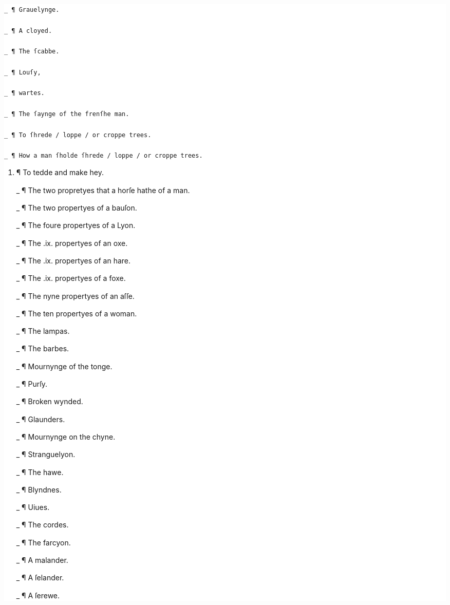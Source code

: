     _ ¶ Grauelynge.

    _ ¶ A cloyed.

    _ ¶ The ſcabbe.

    _ ¶ Louſy,

    _ ¶ wartes.

    _ ¶ The ſaynge of the frenſhe man.

    _ ¶ To ſhrede / loppe / or croppe trees.

    _ ¶ How a man ſholde ſhrede / loppe / or croppe trees.

1. ¶ To tedde and make hey.

    _ ¶ The two propretyes that a horſe hathe of a man.

    _ ¶ The two propertyes of a bauſon.

    _ ¶ The foure propertyes of a Lyon.

    _ ¶ The .ix. propertyes of an oxe.

    _ ¶ The .ix. propertyes of an hare.

    _ ¶ The .ix. propertyes of a foxe.

    _ ¶ The nyne propertyes of an aſſe.

    _ ¶ The ten propertyes of a woman.

    _ ¶ The lampas.

    _ ¶ The barbes.

    _ ¶ Mournynge of the tonge.

    _ ¶ Purſy.

    _ ¶ Broken wynded.

    _ ¶ Glaunders.

    _ ¶ Mournynge on the chyne.

    _ ¶ Stranguelyon.

    _ ¶ The hawe.

    _ ¶ Blyndnes.

    _ ¶ Uiues.

    _ ¶ The cordes.

    _ ¶ The farcyon.

    _ ¶ A malander.

    _ ¶ A ſelander.

    _ ¶ A ſerewe.
